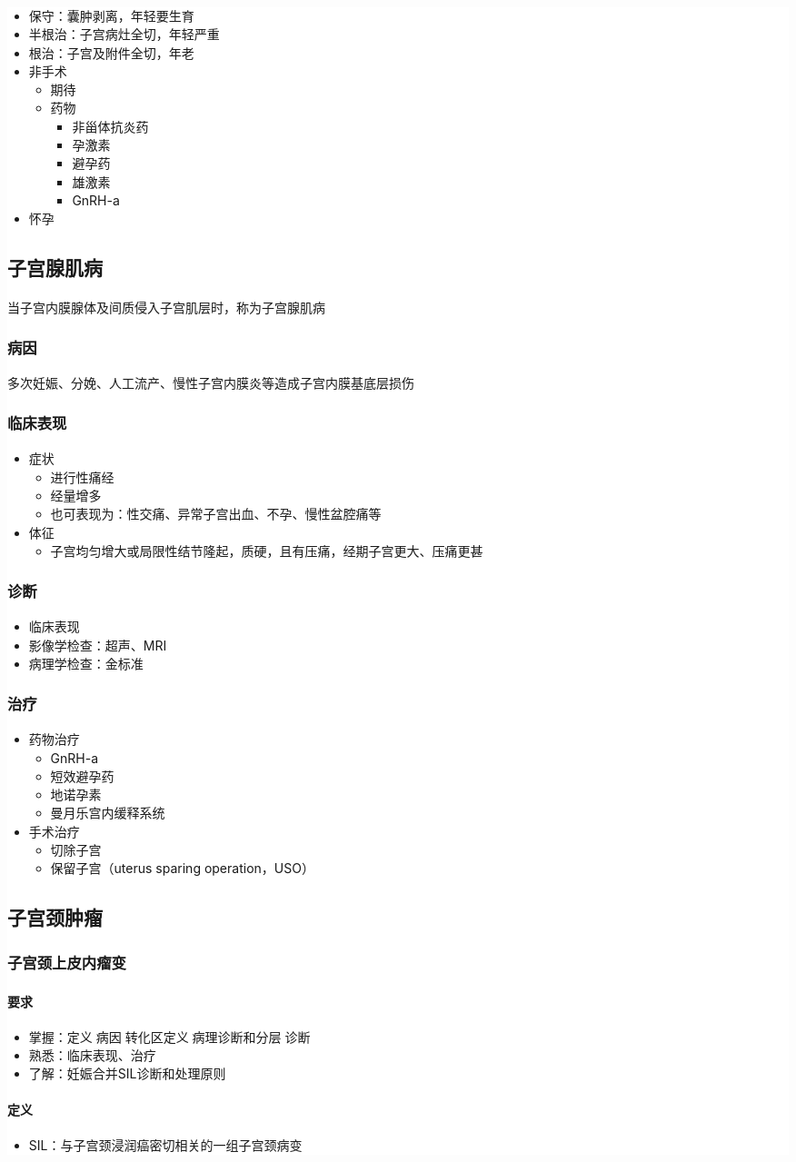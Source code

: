   + 保守：囊肿剥离，年轻要生育
  + 半根治：子宫病灶全切，年轻严重
  + 根治：子宫及附件全切，年老
+ 非手术
  + 期待
  + 药物
    + 非甾体抗炎药
    + 孕激素
    + 避孕药
    + 雄激素
    + GnRH-a
+ 怀孕

## 子宫腺肌病
当子宫内膜腺体及间质侵入子宫肌层时，称为子宫腺肌病
### 病因
多次妊娠、分娩、人工流产、慢性子宫内膜炎等造成子宫内膜基底层损伤
### 临床表现
+ 症状
  + 进行性痛经
  + 经量增多
  + 也可表现为：性交痛、异常子宫出血、不孕、慢性盆腔痛等
+ 体征
  + 子宫均匀增大或局限性结节隆起，质硬，且有压痛，经期子宫更大、压痛更甚
### 诊断
+ 临床表现
+ 影像学检查：超声、MRI
+ 病理学检查：金标准
### 治疗
+ 药物治疗
  + GnRH-a
  + 短效避孕药
  + 地诺孕素
  + 曼月乐宫内缓释系统
+ 手术治疗
  + 切除子宫
  + 保留子宫（uterus sparing operation，USO）


## 子宫颈肿瘤
### 子宫颈上皮内瘤变
#### 要求
+ 掌握：定义 病因 转化区定义 病理诊断和分层 诊断
+ 熟悉：临床表现、治疗
+ 了解：妊娠合并SIL诊断和处理原则
#### 定义
+ SIL：与子宫颈浸润癌密切相关的一组子宫颈病变
